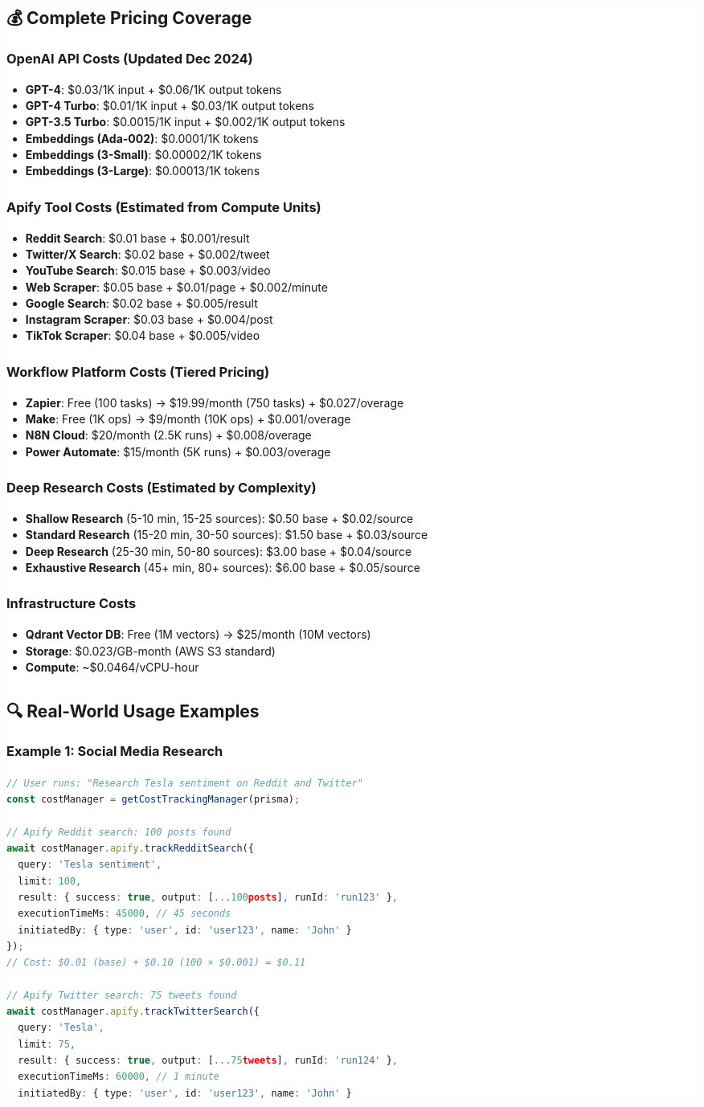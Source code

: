 ## 💰 Complete Pricing Coverage

### **OpenAI API Costs** (Updated Dec 2024)
- **GPT-4**: $0.03/1K input + $0.06/1K output tokens
- **GPT-4 Turbo**: $0.01/1K input + $0.03/1K output tokens  
- **GPT-3.5 Turbo**: $0.0015/1K input + $0.002/1K output tokens
- **Embeddings (Ada-002)**: $0.0001/1K tokens
- **Embeddings (3-Small)**: $0.00002/1K tokens
- **Embeddings (3-Large)**: $0.00013/1K tokens

### **Apify Tool Costs** (Estimated from Compute Units)
- **Reddit Search**: $0.01 base + $0.001/result
- **Twitter/X Search**: $0.02 base + $0.002/tweet
- **YouTube Search**: $0.015 base + $0.003/video
- **Web Scraper**: $0.05 base + $0.01/page + $0.002/minute
- **Google Search**: $0.02 base + $0.005/result
- **Instagram Scraper**: $0.03 base + $0.004/post
- **TikTok Scraper**: $0.04 base + $0.005/video

### **Workflow Platform Costs** (Tiered Pricing)
- **Zapier**: Free (100 tasks) → $19.99/month (750 tasks) + $0.027/overage
- **Make**: Free (1K ops) → $9/month (10K ops) + $0.001/overage  
- **N8N Cloud**: $20/month (2.5K runs) + $0.008/overage
- **Power Automate**: $15/month (5K runs) + $0.003/overage

### **Deep Research Costs** (Estimated by Complexity)
- **Shallow Research** (5-10 min, 15-25 sources): $0.50 base + $0.02/source
- **Standard Research** (15-20 min, 30-50 sources): $1.50 base + $0.03/source
- **Deep Research** (25-30 min, 50-80 sources): $3.00 base + $0.04/source
- **Exhaustive Research** (45+ min, 80+ sources): $6.00 base + $0.05/source

### **Infrastructure Costs**
- **Qdrant Vector DB**: Free (1M vectors) → $25/month (10M vectors)
- **Storage**: $0.023/GB-month (AWS S3 standard)
- **Compute**: ~$0.0464/vCPU-hour

## 🔍 Real-World Usage Examples

### Example 1: Social Media Research
```typescript
// User runs: "Research Tesla sentiment on Reddit and Twitter"
const costManager = getCostTrackingManager(prisma);

// Apify Reddit search: 100 posts found
await costManager.apify.trackRedditSearch({
  query: 'Tesla sentiment',
  limit: 100,
  result: { success: true, output: [...100posts], runId: 'run123' },
  executionTimeMs: 45000, // 45 seconds
  initiatedBy: { type: 'user', id: 'user123', name: 'John' }
});
// Cost: $0.01 (base) + $0.10 (100 × $0.001) = $0.11

// Apify Twitter search: 75 tweets found  
await costManager.apify.trackTwitterSearch({
  query: 'Tesla',
  limit: 75,
  result: { success: true, output: [...75tweets], runId: 'run124' },
  executionTimeMs: 60000, // 1 minute
  initiatedBy: { type: 'user', id: 'user123', name: 'John' }
```